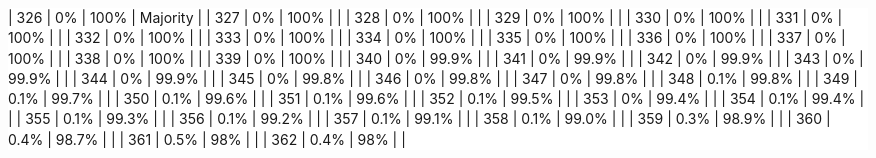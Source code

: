 | 326 | 0% | 100% | Majority |
| 327 | 0% | 100% |  |
| 328 | 0% | 100% |  |
| 329 | 0% | 100% |  |
| 330 | 0% | 100% |  |
| 331 | 0% | 100% |  |
| 332 | 0% | 100% |  |
| 333 | 0% | 100% |  |
| 334 | 0% | 100% |  |
| 335 | 0% | 100% |  |
| 336 | 0% | 100% |  |
| 337 | 0% | 100% |  |
| 338 | 0% | 100% |  |
| 339 | 0% | 100% |  |
| 340 | 0% | 99.9% |  |
| 341 | 0% | 99.9% |  |
| 342 | 0% | 99.9% |  |
| 343 | 0% | 99.9% |  |
| 344 | 0% | 99.9% |  |
| 345 | 0% | 99.8% |  |
| 346 | 0% | 99.8% |  |
| 347 | 0% | 99.8% |  |
| 348 | 0.1% | 99.8% |  |
| 349 | 0.1% | 99.7% |  |
| 350 | 0.1% | 99.6% |  |
| 351 | 0.1% | 99.6% |  |
| 352 | 0.1% | 99.5% |  |
| 353 | 0% | 99.4% |  |
| 354 | 0.1% | 99.4% |  |
| 355 | 0.1% | 99.3% |  |
| 356 | 0.1% | 99.2% |  |
| 357 | 0.1% | 99.1% |  |
| 358 | 0.1% | 99.0% |  |
| 359 | 0.3% | 98.9% |  |
| 360 | 0.4% | 98.7% |  |
| 361 | 0.5% | 98% |  |
| 362 | 0.4% | 98% |  |